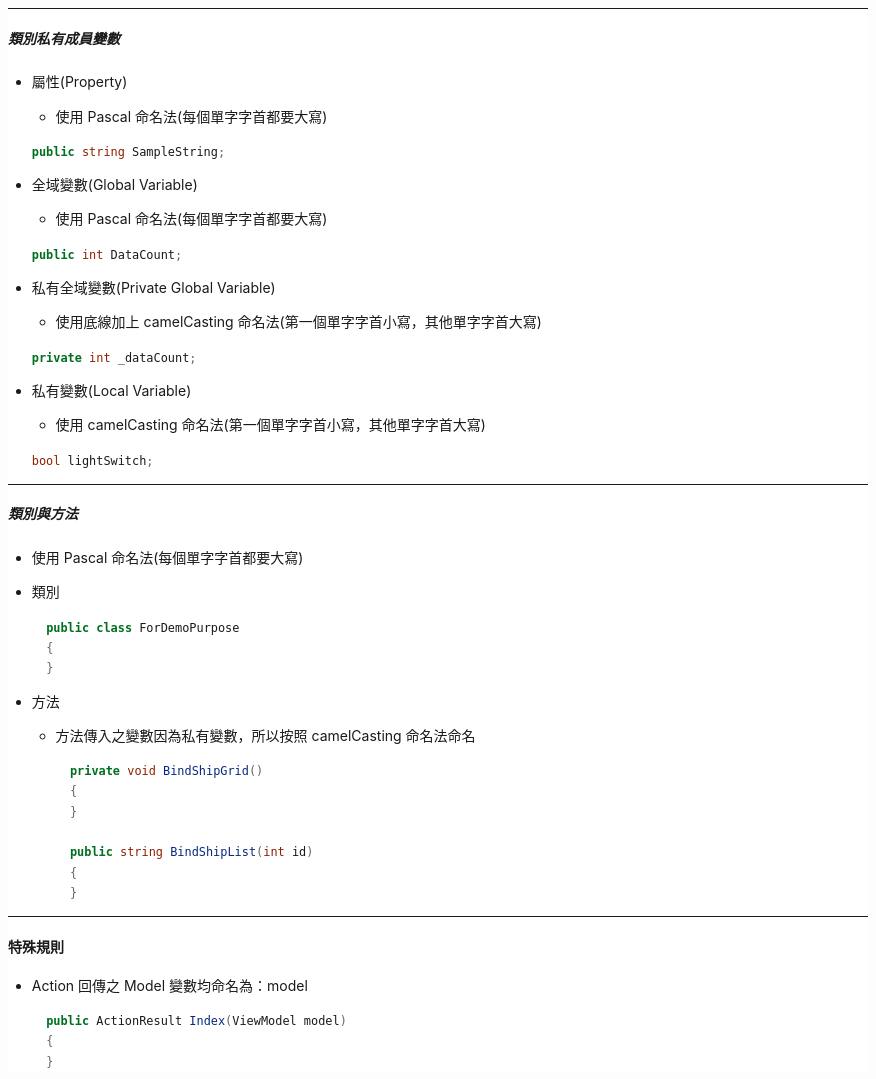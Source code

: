 <hr/>

##### 類別私有成員變數
  * 屬性(Property)
    * 使用 Pascal 命名法(每個單字字首都要大寫)
    
    ```csharp
    public string SampleString;
    ```
    
  * 全域變數(Global Variable)
    * 使用 Pascal 命名法(每個單字字首都要大寫)
    
    ```csharp
    public int DataCount;
    ```
    
  * 私有全域變數(Private Global Variable)
    * 使用底線加上 camelCasting 命名法(第一個單字字首小寫，其他單字字首大寫)
    ```csharp
    private int _dataCount;
    ```
  * 私有變數(Local Variable)
    * 使用 camelCasting 命名法(第一個單字字首小寫，其他單字字首大寫)
    ```csharp
    bool lightSwitch;
    ```
    
<hr/>
    
##### 類別與方法
  * 使用 Pascal 命名法(每個單字字首都要大寫)
  * 類別

    ```csharp
      public class ForDemoPurpose
      {
      }
    ```
  * 方法
    * 方法傳入之變數因為私有變數，所以按照 camelCasting 命名法命名
      ```csharp
        private void BindShipGrid() 
        {
        }
        
        public string BindShipList(int id)
        {
        }
      ```
      
<hr/>

#### 特殊規則
  * Action 回傳之 Model 變數均命名為：model
    ``` csharp
      public ActionResult Index(ViewModel model)
      {
      }
    ```
    